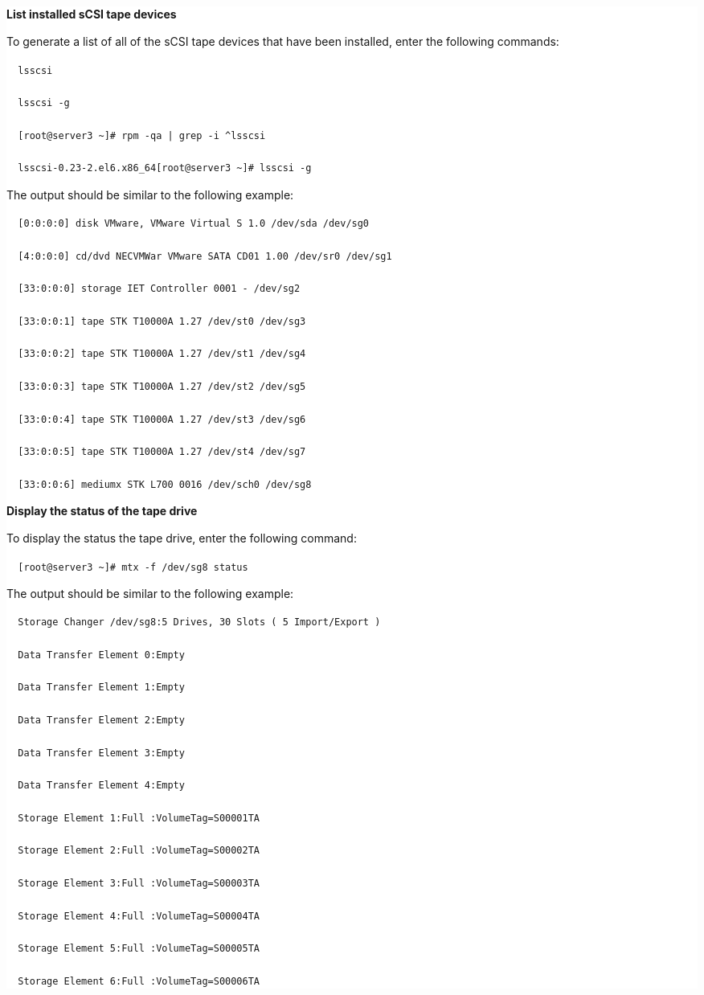 **List installed sCSI tape devices**

To generate a list of all of the sCSI tape devices that have been installed,
enter the following commands:

      lsscsi

      lsscsi -g

      [root@server3 ~]# rpm -qa | grep -i ^lsscsi

      lsscsi-0.23-2.el6.x86_64[root@server3 ~]# lsscsi -g

The output should be similar to the following example:

      [0:0:0:0] disk VMware, VMware Virtual S 1.0 /dev/sda /dev/sg0

      [4:0:0:0] cd/dvd NECVMWar VMware SATA CD01 1.00 /dev/sr0 /dev/sg1

      [33:0:0:0] storage IET Controller 0001 - /dev/sg2

      [33:0:0:1] tape STK T10000A 1.27 /dev/st0 /dev/sg3

      [33:0:0:2] tape STK T10000A 1.27 /dev/st1 /dev/sg4

      [33:0:0:3] tape STK T10000A 1.27 /dev/st2 /dev/sg5

      [33:0:0:4] tape STK T10000A 1.27 /dev/st3 /dev/sg6

      [33:0:0:5] tape STK T10000A 1.27 /dev/st4 /dev/sg7

      [33:0:0:6] mediumx STK L700 0016 /dev/sch0 /dev/sg8

**Display the status of the tape drive**

To display the status the tape drive, enter the following command:

      [root@server3 ~]# mtx -f /dev/sg8 status

The output should be similar to the following example:

      Storage Changer /dev/sg8:5 Drives, 30 Slots ( 5 Import/Export )

      Data Transfer Element 0:Empty

      Data Transfer Element 1:Empty

      Data Transfer Element 2:Empty

      Data Transfer Element 3:Empty

      Data Transfer Element 4:Empty

      Storage Element 1:Full :VolumeTag=S00001TA

      Storage Element 2:Full :VolumeTag=S00002TA

      Storage Element 3:Full :VolumeTag=S00003TA

      Storage Element 4:Full :VolumeTag=S00004TA

      Storage Element 5:Full :VolumeTag=S00005TA

      Storage Element 6:Full :VolumeTag=S00006TA
